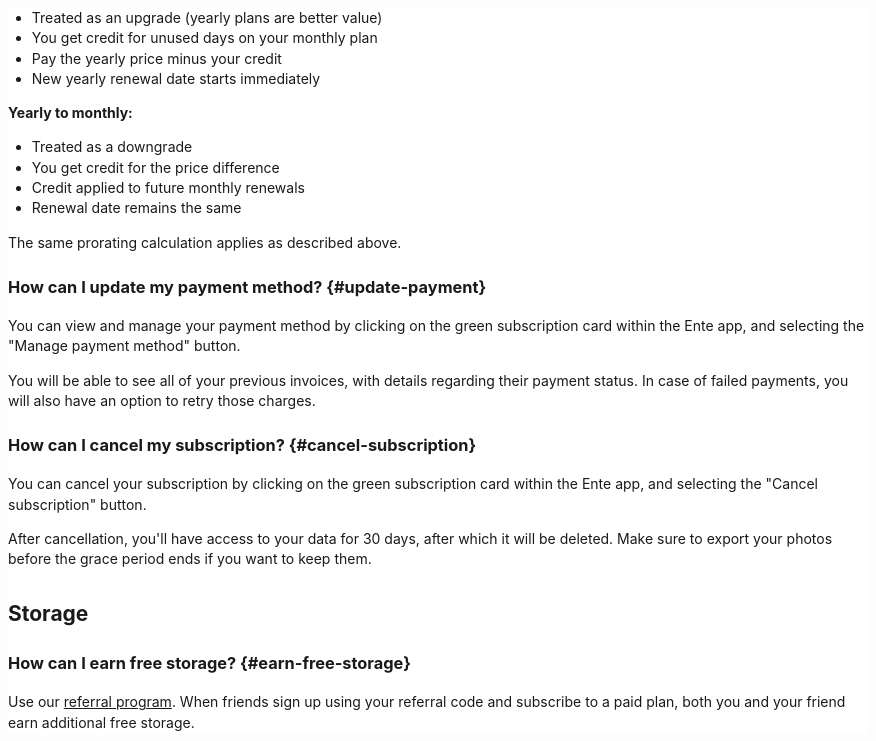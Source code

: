 - Treated as an upgrade (yearly plans are better value)
- You get credit for unused days on your monthly plan
- Pay the yearly price minus your credit
- New yearly renewal date starts immediately

**Yearly to monthly:**

- Treated as a downgrade
- You get credit for the price difference
- Credit applied to future monthly renewals
- Renewal date remains the same

The same prorating calculation applies as described above.

### How can I update my payment method? {#update-payment}

You can view and manage your payment method by clicking on the green subscription card within the Ente app, and selecting the "Manage payment method" button.

You will be able to see all of your previous invoices, with details regarding their payment status. In case of failed payments, you will also have an option to retry those charges.

### How can I cancel my subscription? {#cancel-subscription}

You can cancel your subscription by clicking on the green subscription card within the Ente app, and selecting the "Cancel subscription" button.

After cancellation, you'll have access to your data for 30 days, after which it will be deleted. Make sure to export your photos before the grace period ends if you want to keep them.

## Storage

### How can I earn free storage? {#earn-free-storage}

Use our [referral program](/photos/features/account/referral-program/). When friends sign up using your referral code and subscribe to a paid plan, both you and your friend earn additional free storage.
